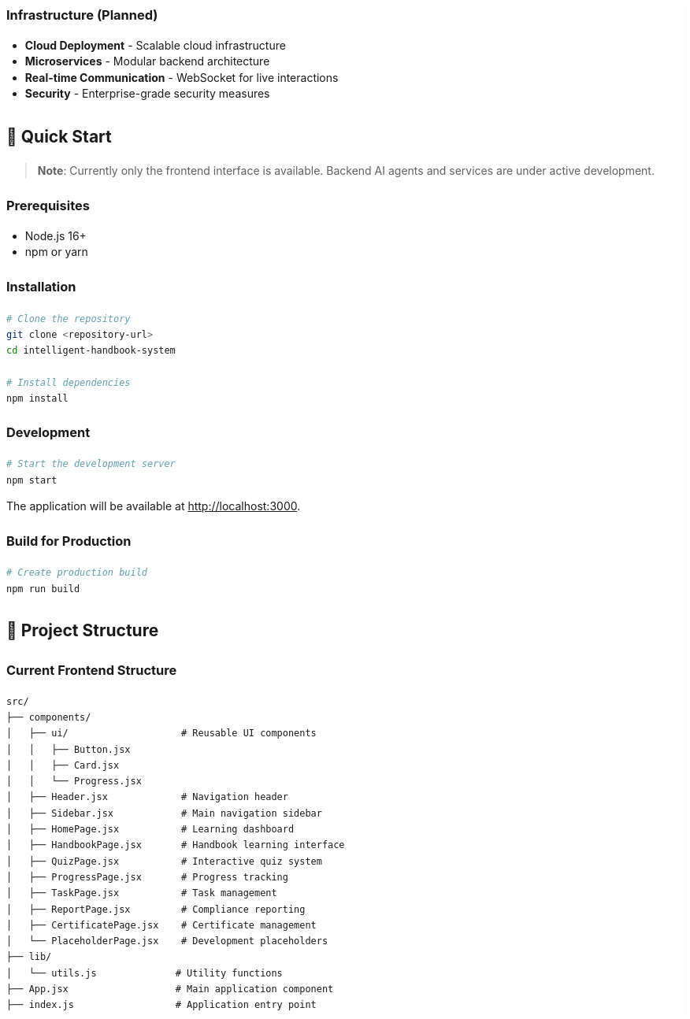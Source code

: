 ### Infrastructure (Planned)
- **Cloud Deployment** - Scalable cloud infrastructure
- **Microservices** - Modular backend architecture
- **Real-time Communication** - WebSocket for live interactions
- **Security** - Enterprise-grade security measures

## 🚀 Quick Start

> **Note**: Currently only the frontend interface is available. Backend AI agents and services are under active development.

### Prerequisites
- Node.js 16+ 
- npm or yarn

### Installation
```bash
# Clone the repository
git clone <repository-url>
cd intelligent-handbook-system

# Install dependencies
npm install
```

### Development
```bash
# Start the development server
npm start
```

The application will be available at [http://localhost:3000](http://localhost:3000).

### Build for Production
```bash
# Create production build
npm run build
```

## 📁 Project Structure

### Current Frontend Structure
```
src/
├── components/
│   ├── ui/                    # Reusable UI components
│   │   ├── Button.jsx
│   │   ├── Card.jsx
│   │   └── Progress.jsx
│   ├── Header.jsx             # Navigation header
│   ├── Sidebar.jsx            # Main navigation sidebar
│   ├── HomePage.jsx           # Learning dashboard
│   ├── HandbookPage.jsx       # Handbook learning interface
│   ├── QuizPage.jsx           # Interactive quiz system
│   ├── ProgressPage.jsx       # Progress tracking
│   ├── TaskPage.jsx           # Task management
│   ├── ReportPage.jsx         # Compliance reporting
│   ├── CertificatePage.jsx    # Certificate management
│   └── PlaceholderPage.jsx    # Development placeholders
├── lib/
│   └── utils.js              # Utility functions
├── App.jsx                   # Main application component
├── index.js                  # Application entry point
```